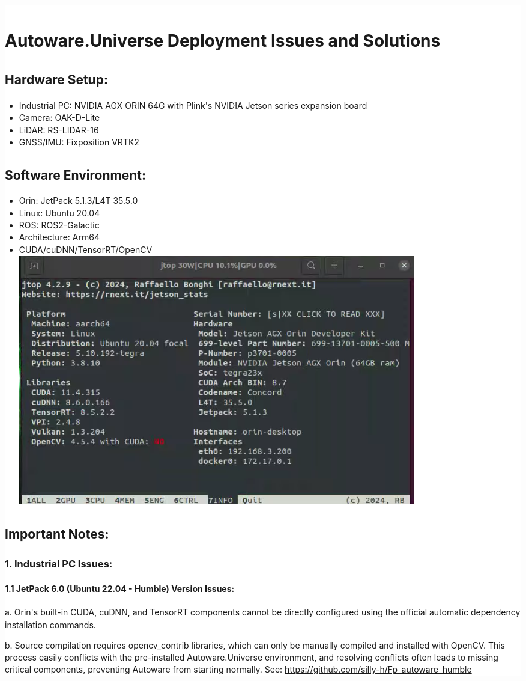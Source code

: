 ----------------------------------------------------------------------------------------------------------------------------------------------------
# Autoware.Universe Deployment Issues and Solutions

## Hardware Setup:
- Industrial PC: NVIDIA AGX ORIN 64G with Plink's NVIDIA Jetson series expansion board
- Camera: OAK-D-Lite
- LiDAR: RS-LIDAR-16
- GNSS/IMU: Fixposition VRTK2

## Software Environment:
- Orin: JetPack 5.1.3/L4T 35.5.0
- Linux: Ubuntu 20.04
- ROS: ROS2-Galactic
- Architecture: Arm64
- CUDA/cuDNN/TensorRT/OpenCV
![](./images/1.jpg)
## Important Notes:

### 1. Industrial PC Issues:

#### 1.1 JetPack 6.0 (Ubuntu 22.04 - Humble) Version Issues:
a. Orin's built-in CUDA, cuDNN, and TensorRT components cannot be directly configured using the official automatic dependency installation commands.

b. Source compilation requires opencv_contrib libraries, which can only be manually compiled and installed with OpenCV. This process easily conflicts with the pre-installed Autoware.Universe environment, and resolving conflicts often leads to missing critical components, preventing Autoware from starting normally. See: https://github.com/silly-h/Fp_autoware_humble
